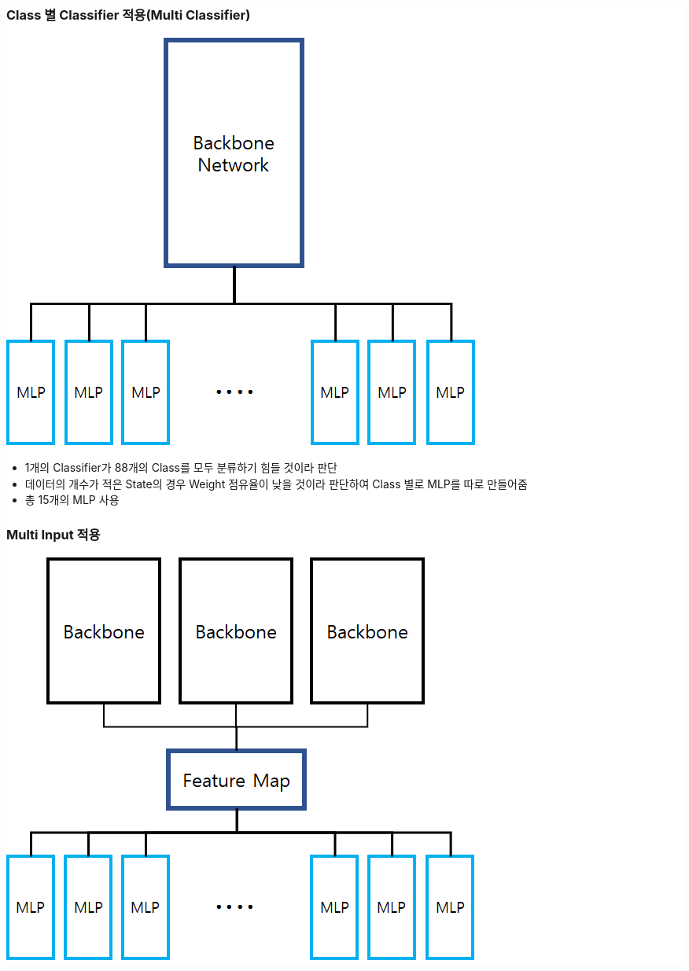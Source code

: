 ### Class 별 Classifier 적용(Multi Classifier)

![Untitled](img/Untitled%2010.png)

- 1개의 Classifier가 88개의 Class를 모두 분류하기 힘들 것이라 판단
- 데이터의 개수가 적은 State의 경우 Weight 점유율이 낮을 것이라 판단하여 Class 별로 MLP를 따로 만들어줌
- 총 15개의 MLP 사용

### Multi Input 적용

![Untitled](img/Untitled%2011.png)
